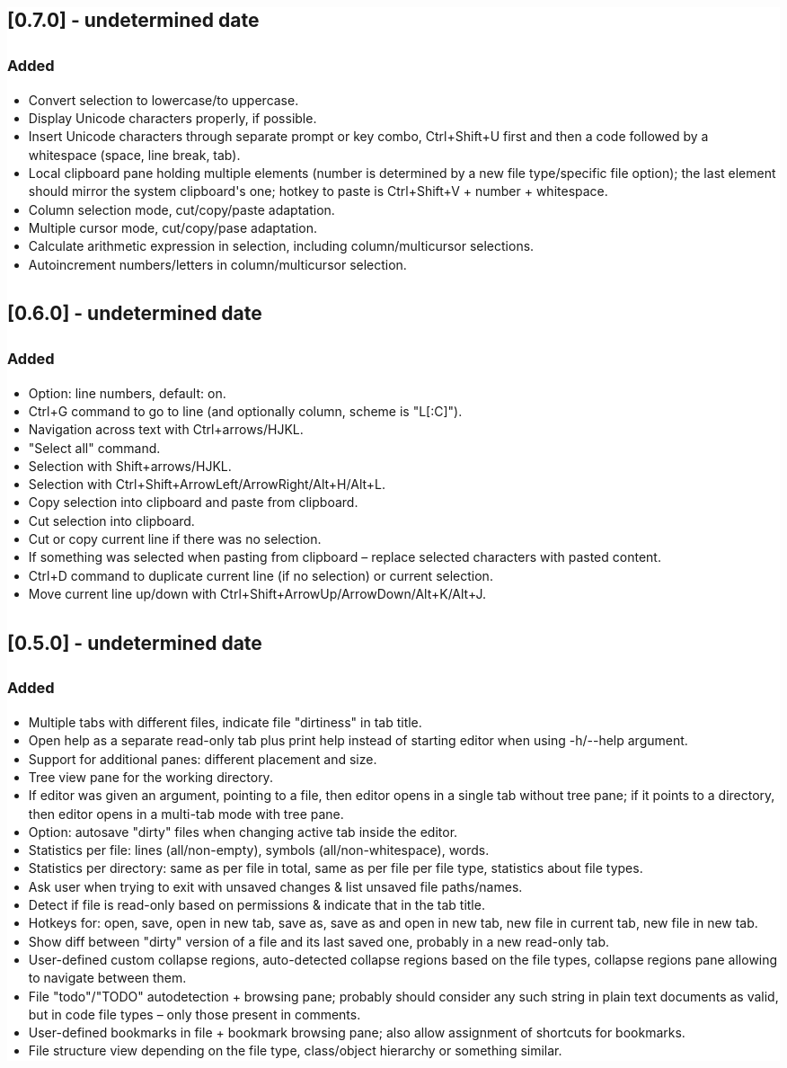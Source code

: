 ## [0.7.0] - undetermined date

### Added

- Convert selection to lowercase/to uppercase.
- Display Unicode characters properly, if possible.
- Insert Unicode characters through separate prompt or key combo, Ctrl+Shift+U first and then a code followed by a whitespace (space, line break, tab).
- Local clipboard pane holding multiple elements (number is determined by a new file type/specific file option); the last element should mirror the system clipboard's one; hotkey to paste is Ctrl+Shift+V + number + whitespace.
- Column selection mode, cut/copy/paste adaptation.
- Multiple cursor mode, cut/copy/pase adaptation.
- Calculate arithmetic expression in selection, including column/multicursor selections.
- Autoincrement numbers/letters in column/multicursor selection.

## [0.6.0] - undetermined date

### Added

- Option: line numbers, default: on.
- Ctrl+G command to go to line (and optionally column, scheme is "L[:C]").
- Navigation across text with Ctrl+arrows/HJKL.
- "Select all" command.
- Selection with Shift+arrows/HJKL.
- Selection with Ctrl+Shift+ArrowLeft/ArrowRight/Alt+H/Alt+L.
- Copy selection into clipboard and paste from clipboard.
- Cut selection into clipboard.
- Cut or copy current line if there was no selection.
- If something was selected when pasting from clipboard – replace selected characters with pasted content.
- Ctrl+D command to duplicate current line (if no selection) or current selection.
- Move current line up/down with Ctrl+Shift+ArrowUp/ArrowDown/Alt+K/Alt+J.

## [0.5.0] - undetermined date

### Added

- Multiple tabs with different files, indicate file "dirtiness" in tab title.
- Open help as a separate read-only tab plus print help instead of starting editor when using -h/--help argument.
- Support for additional panes: different placement and size.
- Tree view pane for the working directory.
- If editor was given an argument, pointing to a file, then editor opens in a single tab without tree pane; if it points to a directory, then editor opens in a multi-tab mode with tree pane.
- Option: autosave "dirty" files when changing active tab inside the editor.
- Statistics per file: lines (all/non-empty), symbols (all/non-whitespace), words.
- Statistics per directory: same as per file in total, same as per file per file type, statistics about file types.
- Ask user when trying to exit with unsaved changes & list unsaved file paths/names.
- Detect if file is read-only based on permissions & indicate that in the tab title.
- Hotkeys for: open, save, open in new tab, save as, save as and open in new tab, new file in current tab, new file in new tab.
- Show diff between "dirty" version of a file and its last saved one, probably in a new read-only tab.
- User-defined custom collapse regions, auto-detected collapse regions based on the file types, collapse regions pane allowing to navigate between them.
- File "todo"/"TODO" autodetection + browsing pane; probably should consider any such string in plain text documents as valid, but in code file types – only those present in comments.
- User-defined bookmarks in file + bookmark browsing pane; also allow assignment of shortcuts for bookmarks.
- File structure view depending on the file type, class/object hierarchy or something similar.